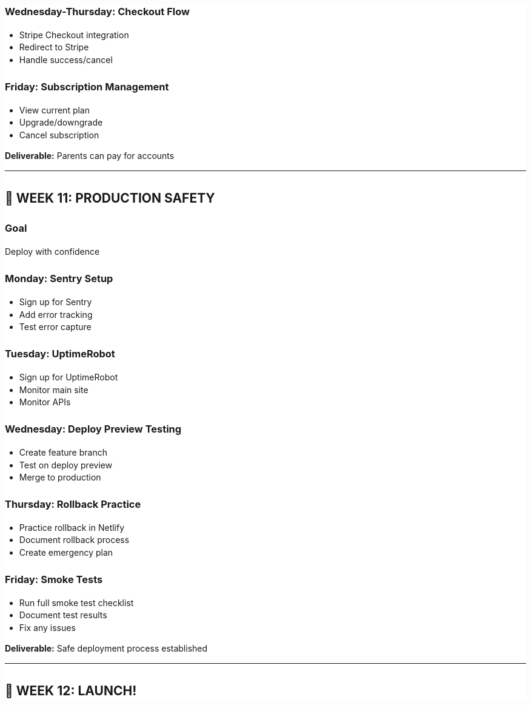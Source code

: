 ### Wednesday-Thursday: Checkout Flow
- Stripe Checkout integration
- Redirect to Stripe
- Handle success/cancel

### Friday: Subscription Management
- View current plan
- Upgrade/downgrade
- Cancel subscription

**Deliverable:** Parents can pay for accounts

---

## 📅 WEEK 11: PRODUCTION SAFETY

### Goal
Deploy with confidence

### Monday: Sentry Setup
- Sign up for Sentry
- Add error tracking
- Test error capture

### Tuesday: UptimeRobot
- Sign up for UptimeRobot
- Monitor main site
- Monitor APIs

### Wednesday: Deploy Preview Testing
- Create feature branch
- Test on deploy preview
- Merge to production

### Thursday: Rollback Practice
- Practice rollback in Netlify
- Document rollback process
- Create emergency plan

### Friday: Smoke Tests
- Run full smoke test checklist
- Document test results
- Fix any issues

**Deliverable:** Safe deployment process established

---

## 📅 WEEK 12: LAUNCH!
